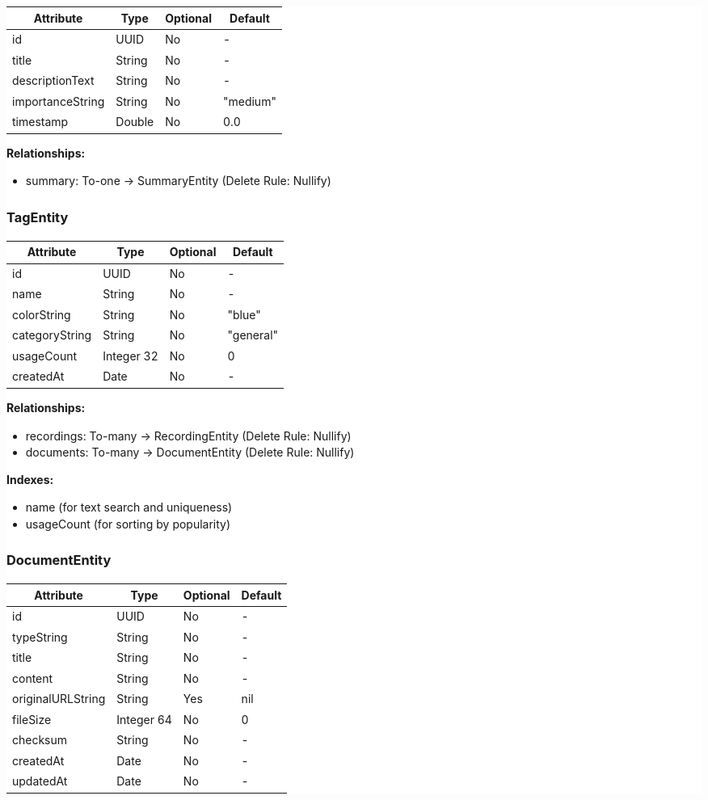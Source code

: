 | Attribute | Type | Optional | Default |
|-----------|------|----------|---------|
| id | UUID | No | - |
| title | String | No | - |
| descriptionText | String | No | - |
| importanceString | String | No | "medium" |
| timestamp | Double | No | 0.0 |

**Relationships:**
- summary: To-one → SummaryEntity (Delete Rule: Nullify)

### TagEntity

| Attribute | Type | Optional | Default |
|-----------|------|----------|---------|
| id | UUID | No | - |
| name | String | No | - |
| colorString | String | No | "blue" |
| categoryString | String | No | "general" |
| usageCount | Integer 32 | No | 0 |
| createdAt | Date | No | - |

**Relationships:**
- recordings: To-many → RecordingEntity (Delete Rule: Nullify)
- documents: To-many → DocumentEntity (Delete Rule: Nullify)

**Indexes:**
- name (for text search and uniqueness)
- usageCount (for sorting by popularity)

### DocumentEntity

| Attribute | Type | Optional | Default |
|-----------|------|----------|---------|
| id | UUID | No | - |
| typeString | String | No | - |
| title | String | No | - |
| content | String | No | - |
| originalURLString | String | Yes | nil |
| fileSize | Integer 64 | No | 0 |
| checksum | String | No | - |
| createdAt | Date | No | - |
| updatedAt | Date | No | - |
